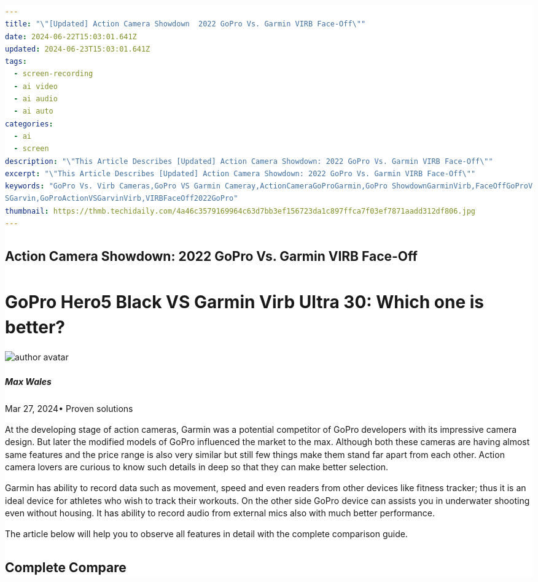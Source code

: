 ```yaml
---
title: "\"[Updated] Action Camera Showdown  2022 GoPro Vs. Garmin VIRB Face-Off\""
date: 2024-06-22T15:03:01.641Z
updated: 2024-06-23T15:03:01.641Z
tags: 
  - screen-recording
  - ai video
  - ai audio
  - ai auto
categories: 
  - ai
  - screen
description: "\"This Article Describes [Updated] Action Camera Showdown: 2022 GoPro Vs. Garmin VIRB Face-Off\""
excerpt: "\"This Article Describes [Updated] Action Camera Showdown: 2022 GoPro Vs. Garmin VIRB Face-Off\""
keywords: "GoPro Vs. Virb Cameras,GoPro VS Garmin Cameray,ActionCameraGoProGarmin,GoPro ShowdownGarminVirb,FaceOffGoProVSGarvin,GoProActionVSGarvinVirb,VIRBFaceOff2022GoPro"
thumbnail: https://thmb.techidaily.com/4a46c3579169964c63d7bb3ef156723da1c897ffca7f03ef7871aadd312df806.jpg
---
```


## Action Camera Showdown: 2022 GoPro Vs. Garmin VIRB Face-Off

# GoPro Hero5 Black VS Garmin Virb Ultra 30: Which one is better?

![author avatar](https://images.wondershare.com/filmora/article-images/max-wales-author.jpg)

##### Max Wales

 Mar 27, 2024• Proven solutions

 At the developing stage of action cameras, Garmin was a potential competitor of GoPro developers with its impressive camera design. But later the modified models of GoPro influenced the market to the max. Although both these cameras are having almost same features and the price range is also very similar but still few things make them stand far apart from each other. Action camera lovers are curious to know such details in deep so that they can make better selection.

 Garmin has ability to record data such as movement, speed and even readers from other devices like fitness tracker; thus it is an ideal device for athletes who wish to track their workouts. On the other side GoPro device can assists you in underwater shooting even without housing. It has ability to record audio from external mics also with much better performance.

 The article below will help you to observe all features in detail with the complete comparison guide.

## Complete Compare
